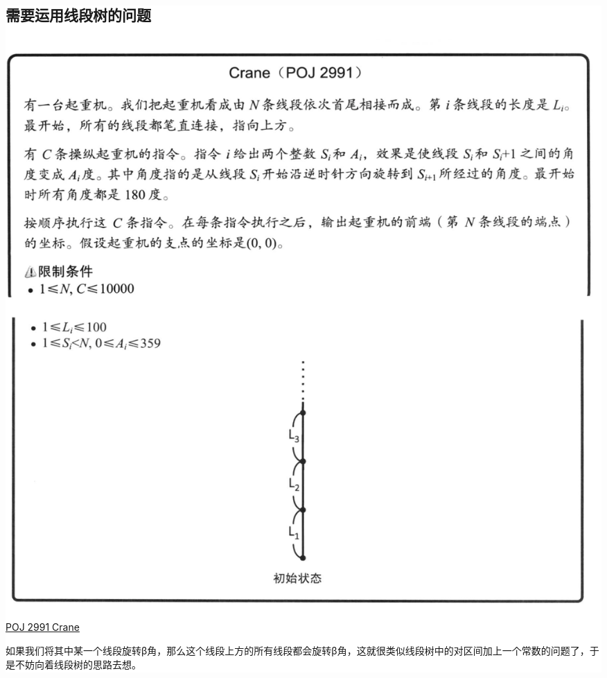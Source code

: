 
## 需要运用线段树的问题

![Crane01](pic03/Crane01.png)
![Crane02](pic03/Crane02.png)

[POJ 2991 Crane](https://www.cnblogs.com/staginner/archive/2012/04/07/2436436.html)

如果我们将其中某一个线段旋转β角，那么这个线段上方的所有线段都会旋转β角，这就很类似线段树中的对区间加上一个常数的问题了，于是不妨向着线段树的思路去想。
